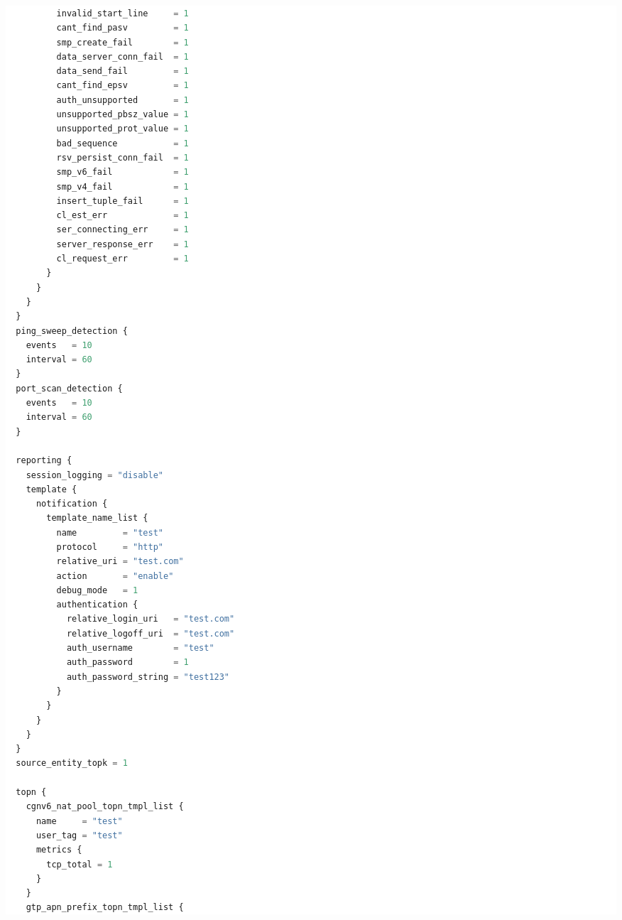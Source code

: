 ```terraform
          invalid_start_line     = 1
          cant_find_pasv         = 1
          smp_create_fail        = 1
          data_server_conn_fail  = 1
          data_send_fail         = 1
          cant_find_epsv         = 1
          auth_unsupported       = 1
          unsupported_pbsz_value = 1
          unsupported_prot_value = 1
          bad_sequence           = 1
          rsv_persist_conn_fail  = 1
          smp_v6_fail            = 1
          smp_v4_fail            = 1
          insert_tuple_fail      = 1
          cl_est_err             = 1
          ser_connecting_err     = 1
          server_response_err    = 1
          cl_request_err         = 1
        }
      }
    }
  }
  ping_sweep_detection {
    events   = 10
    interval = 60
  }
  port_scan_detection {
    events   = 10
    interval = 60
  }

  reporting {
    session_logging = "disable"
    template {
      notification {
        template_name_list {
          name         = "test"
          protocol     = "http"
          relative_uri = "test.com"
          action       = "enable"
          debug_mode   = 1
          authentication {
            relative_login_uri   = "test.com"
            relative_logoff_uri  = "test.com"
            auth_username        = "test"
            auth_password        = 1
            auth_password_string = "test123"
          }
        }
      }
    }
  }
  source_entity_topk = 1

  topn {
    cgnv6_nat_pool_topn_tmpl_list {
      name     = "test"
      user_tag = "test"
      metrics {
        tcp_total = 1
      }
    }
    gtp_apn_prefix_topn_tmpl_list {
```